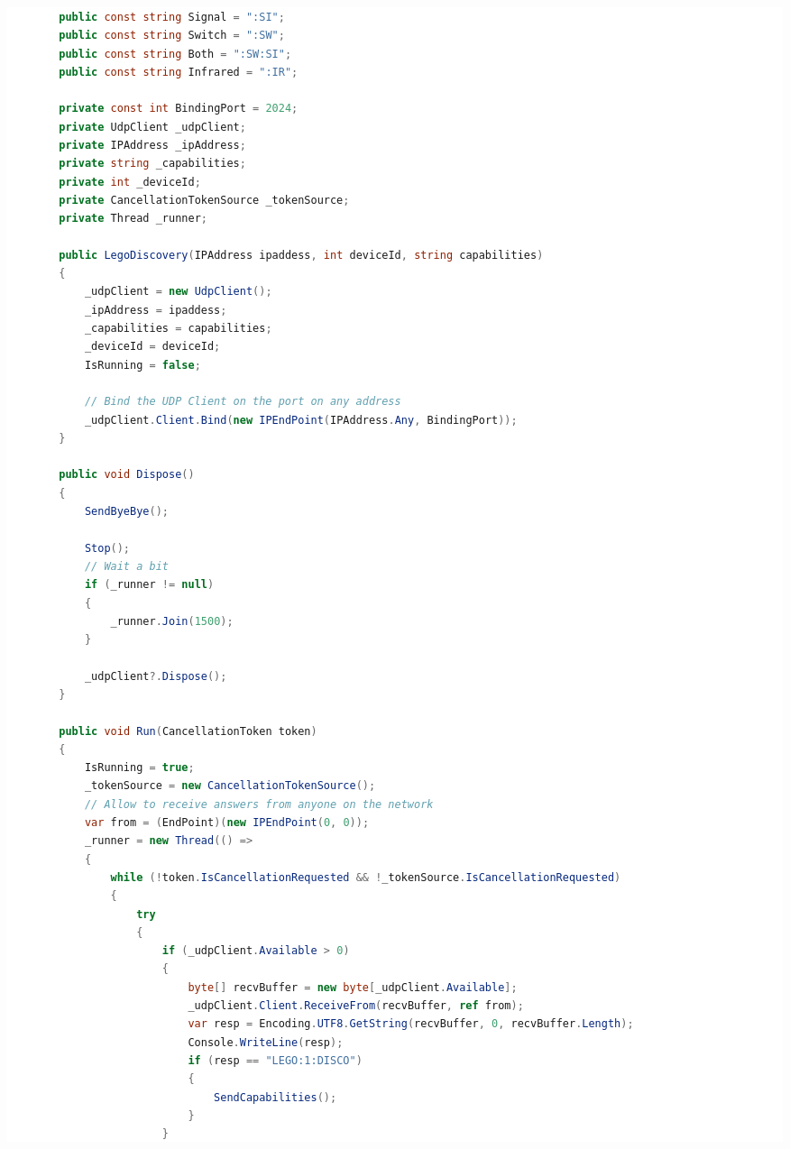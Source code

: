 ```csharp
        public const string Signal = ":SI";
        public const string Switch = ":SW";
        public const string Both = ":SW:SI";
        public const string Infrared = ":IR";

        private const int BindingPort = 2024;
        private UdpClient _udpClient;
        private IPAddress _ipAddress;
        private string _capabilities;
        private int _deviceId;
        private CancellationTokenSource _tokenSource;
        private Thread _runner;

        public LegoDiscovery(IPAddress ipaddess, int deviceId, string capabilities)
        {
            _udpClient = new UdpClient();
            _ipAddress = ipaddess;
            _capabilities = capabilities;
            _deviceId = deviceId;
            IsRunning = false;

            // Bind the UDP Client on the port on any address
            _udpClient.Client.Bind(new IPEndPoint(IPAddress.Any, BindingPort));
        }

        public void Dispose()
        {
            SendByeBye();

            Stop();
            // Wait a bit
            if (_runner != null)
            {
                _runner.Join(1500);
            }

            _udpClient?.Dispose();
        }

        public void Run(CancellationToken token)
        {
            IsRunning = true;
            _tokenSource = new CancellationTokenSource();
            // Allow to receive answers from anyone on the network
            var from = (EndPoint)(new IPEndPoint(0, 0));
            _runner = new Thread(() =>
            {
                while (!token.IsCancellationRequested && !_tokenSource.IsCancellationRequested)
                {
                    try
                    {
                        if (_udpClient.Available > 0)
                        {
                            byte[] recvBuffer = new byte[_udpClient.Available];
                            _udpClient.Client.ReceiveFrom(recvBuffer, ref from);
                            var resp = Encoding.UTF8.GetString(recvBuffer, 0, recvBuffer.Length);
                            Console.WriteLine(resp);
                            if (resp == "LEGO:1:DISCO")
                            {
                                SendCapabilities();
                            }
                        }

```